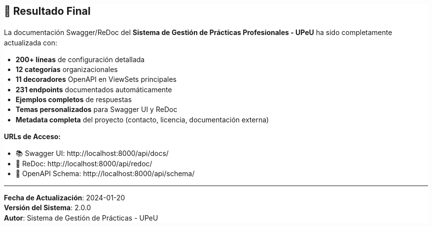 
## 🎉 Resultado Final

La documentación Swagger/ReDoc del **Sistema de Gestión de Prácticas Profesionales - UPeU** ha sido completamente actualizada con:

- **200+ líneas** de configuración detallada
- **12 categorías** organizacionales
- **11 decoradores** OpenAPI en ViewSets principales
- **231 endpoints** documentados automáticamente
- **Ejemplos completos** de respuestas
- **Temas personalizados** para Swagger UI y ReDoc
- **Metadata completa** del proyecto (contacto, licencia, documentación externa)

**URLs de Acceso:**
- 📚 Swagger UI: http://localhost:8000/api/docs/
- 📖 ReDoc: http://localhost:8000/api/redoc/
- 📄 OpenAPI Schema: http://localhost:8000/api/schema/

---

**Fecha de Actualización**: 2024-01-20  
**Versión del Sistema**: 2.0.0  
**Autor**: Sistema de Gestión de Prácticas - UPeU
